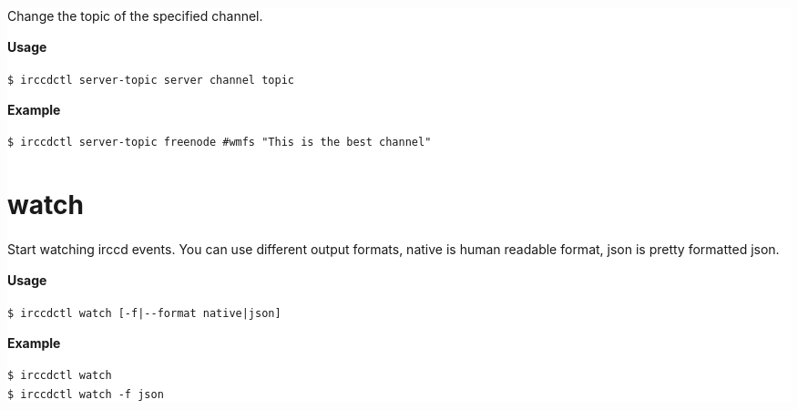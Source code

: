 Change the topic of the specified channel.

**Usage**

````nohighlight
$ irccdctl server-topic server channel topic
````

**Example**

````nohighlight
$ irccdctl server-topic freenode #wmfs "This is the best channel"
````

# watch

Start watching irccd events. You can use different output formats, native is human readable format, json is pretty
formatted json.

**Usage**

````nohighlight
$ irccdctl watch [-f|--format native|json]
````

**Example**

````nohighlight
$ irccdctl watch
$ irccdctl watch -f json
````
